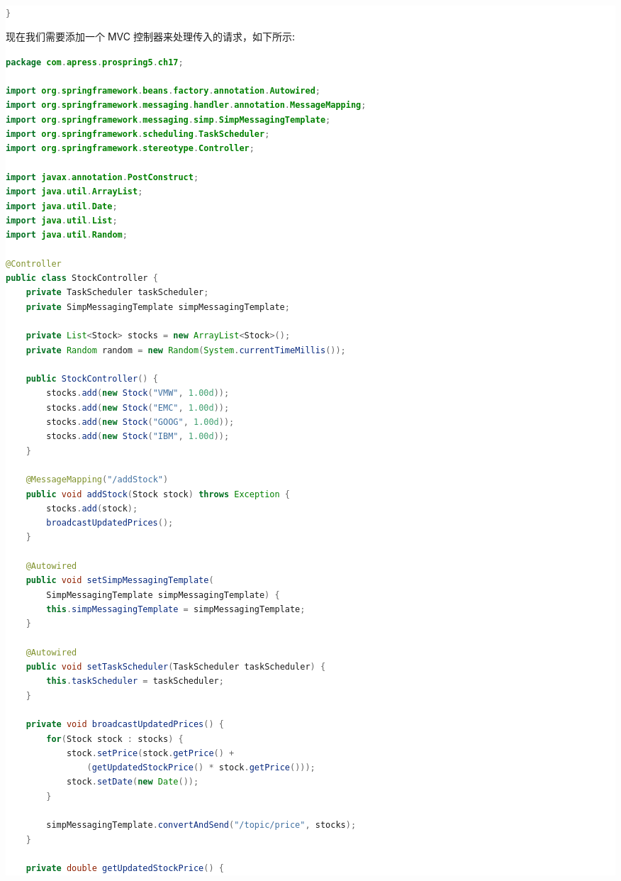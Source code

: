 ```java
}

```

现在我们需要添加一个 MVC 控制器来处理传入的请求，如下所示:

```java
package com.apress.prospring5.ch17;

import org.springframework.beans.factory.annotation.Autowired;
import org.springframework.messaging.handler.annotation.MessageMapping;
import org.springframework.messaging.simp.SimpMessagingTemplate;
import org.springframework.scheduling.TaskScheduler;
import org.springframework.stereotype.Controller;

import javax.annotation.PostConstruct;
import java.util.ArrayList;
import java.util.Date;
import java.util.List;
import java.util.Random;

@Controller
public class StockController {
    private TaskScheduler taskScheduler;
    private SimpMessagingTemplate simpMessagingTemplate;

    private List<Stock> stocks = new ArrayList<Stock>();
    private Random random = new Random(System.currentTimeMillis());

    public StockController() {
        stocks.add(new Stock("VMW", 1.00d));
        stocks.add(new Stock("EMC", 1.00d));
        stocks.add(new Stock("GOOG", 1.00d));
        stocks.add(new Stock("IBM", 1.00d));
    }

    @MessageMapping("/addStock")
    public void addStock(Stock stock) throws Exception {
        stocks.add(stock);
        broadcastUpdatedPrices();
    }

    @Autowired
    public void setSimpMessagingTemplate(
        SimpMessagingTemplate simpMessagingTemplate) {
        this.simpMessagingTemplate = simpMessagingTemplate;
    }

    @Autowired
    public void setTaskScheduler(TaskScheduler taskScheduler) {
        this.taskScheduler = taskScheduler;
    }

    private void broadcastUpdatedPrices() {
        for(Stock stock : stocks) {
            stock.setPrice(stock.getPrice() +
                (getUpdatedStockPrice() * stock.getPrice()));
            stock.setDate(new Date());
        }

        simpMessagingTemplate.convertAndSend("/topic/price", stocks);
    }

    private double getUpdatedStockPrice() {
```